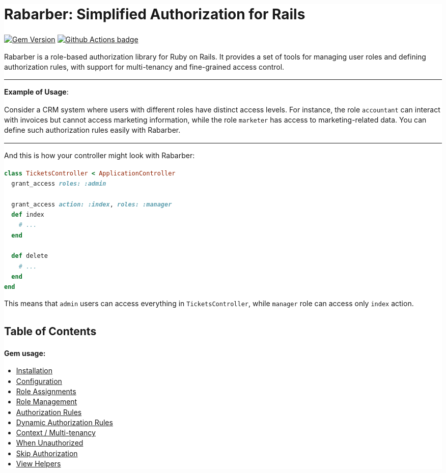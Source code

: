 

# Rabarber: Simplified Authorization for Rails

[![Gem Version](https://badge.fury.io/rb/rabarber.svg)](http://badge.fury.io/rb/rabarber)
[![Github Actions badge](https://github.com/brownboxdev/rabarber/actions/workflows/ci.yml/badge.svg)](https://github.com/brownboxdev/rabarber/actions/workflows/ci.yml)

Rabarber is a role-based authorization library for Ruby on Rails. It provides a set of tools for managing user roles and defining authorization rules, with support for multi-tenancy and fine-grained access control.

---

**Example of Usage**:

Consider a CRM system where users with different roles have distinct access levels. For instance, the role `accountant` can interact with invoices but cannot access marketing information, while the role `marketer` has access to marketing-related data. You can define such authorization rules easily with Rabarber.

---

And this is how your controller might look with Rabarber:

```rb
class TicketsController < ApplicationController
  grant_access roles: :admin

  grant_access action: :index, roles: :manager
  def index
    # ...
  end

  def delete
    # ...
  end
end
```

This means that `admin` users can access everything in `TicketsController`, while `manager` role can access only `index` action.

## Table of Contents

**Gem usage:**
  - [Installation](#installation)
  - [Configuration](#configuration)
  - [Role Assignments](#role-assignments)
  - [Role Management](#role-management)
  - [Authorization Rules](#authorization-rules)
  - [Dynamic Authorization Rules](#dynamic-authorization-rules)
  - [Context / Multi-tenancy](#context--multi-tenancy)
  - [When Unauthorized](#when-unauthorized)
  - [Skip Authorization](#skip-authorization)
  - [View Helpers](#view-helpers)
